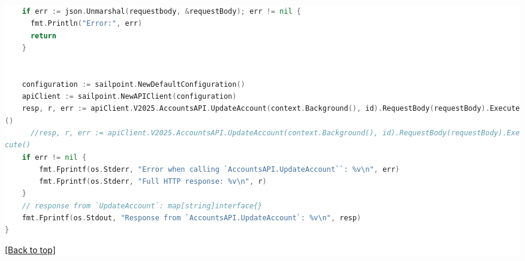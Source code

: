 ```go
    if err := json.Unmarshal(requestbody, &requestBody); err != nil {
      fmt.Println("Error:", err)
      return
    }


    configuration := sailpoint.NewDefaultConfiguration()
    apiClient := sailpoint.NewAPIClient(configuration)
    resp, r, err := apiClient.V2025.AccountsAPI.UpdateAccount(context.Background(), id).RequestBody(requestBody).Execute()
	  //resp, r, err := apiClient.V2025.AccountsAPI.UpdateAccount(context.Background(), id).RequestBody(requestBody).Execute()
    if err != nil {
	    fmt.Fprintf(os.Stderr, "Error when calling `AccountsAPI.UpdateAccount``: %v\n", err)
	    fmt.Fprintf(os.Stderr, "Full HTTP response: %v\n", r)
    }
    // response from `UpdateAccount`: map[string]interface{}
    fmt.Fprintf(os.Stdout, "Response from `AccountsAPI.UpdateAccount`: %v\n", resp)
}
```

[[Back to top]](#)
